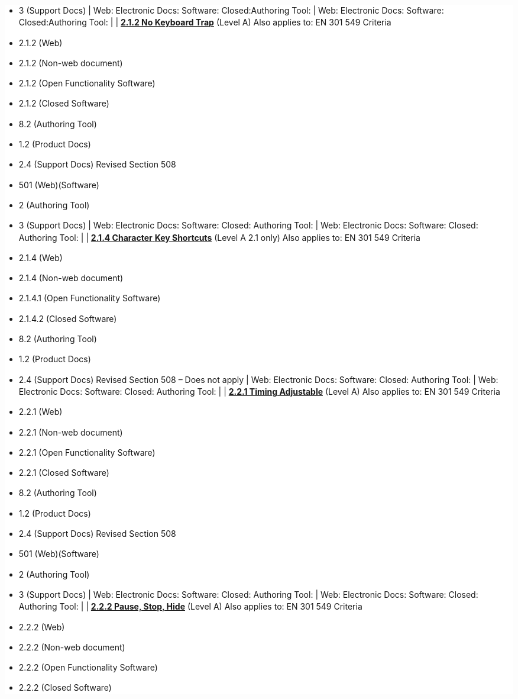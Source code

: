 - 3 (Support Docs)
 | Web: Electronic Docs: Software: Closed:Authoring Tool: | Web: Electronic Docs: Software: Closed:Authoring Tool: |
| [**2.1.2 No Keyboard Trap**](http://www.w3.org/TR/WCAG20/#keyboard-operation-trapping) (Level A) Also applies to: EN 301 549 Criteria
- 2.1.2 (Web)
- 2.1.2 (Non-web document)
- 2.1.2 (Open Functionality Software)
- 2.1.2 (Closed Software)

- 8.2 (Authoring Tool)
- 1.2 (Product Docs)

- 2.4 (Support Docs)
 Revised Section 508
- 501 (Web)(Software)
- 2 (Authoring Tool)

- 3 (Support Docs)
 | Web: Electronic Docs: Software: Closed: Authoring Tool: | Web: Electronic Docs: Software: Closed: Authoring Tool: |
| [**2.1.4 Character**  **Key Shortcuts**](https://www.w3.org/TR/WCAG21/#character-key-shortcuts) (Level A 2.1 only) Also applies to: EN 301 549 Criteria
- 2.1.4 (Web)
- 2.1.4 (Non-web document)
- 2.1.4.1 (Open Functionality Software)
- 2.1.4.2 (Closed Software)

- 8.2 (Authoring Tool)
- 1.2 (Product Docs)

- 2.4 (Support Docs)
Revised Section 508 – Does not apply | Web: Electronic Docs: Software: Closed: Authoring Tool: | Web: Electronic Docs: Software: Closed: Authoring Tool: |
| [**2.2.1 Timing Adjustable**](http://www.w3.org/TR/WCAG20/#time-limits-required-behaviors) (Level A) Also applies to: EN 301 549 Criteria
- 2.2.1 (Web)
- 2.2.1 (Non-web document)
- 2.2.1 (Open Functionality Software)

- 2.2.1 (Closed Software)

- 8.2 (Authoring Tool)
- 1.2 (Product Docs)

- 2.4 (Support Docs)
 Revised Section 508
- 501 (Web)(Software)
- 2 (Authoring Tool)

- 3 (Support Docs)
 | Web: Electronic Docs: Software: Closed: Authoring Tool: | Web: Electronic Docs: Software: Closed: Authoring Tool: |
| [**2.2.2 Pause, Stop, Hide**](http://www.w3.org/TR/WCAG20/#time-limits-pause) (Level A) Also applies to: EN 301 549 Criteria
- 2.2.2 (Web)
- 2.2.2 (Non-web document)
- 2.2.2 (Open Functionality Software)
- 2.2.2 (Closed Software)
